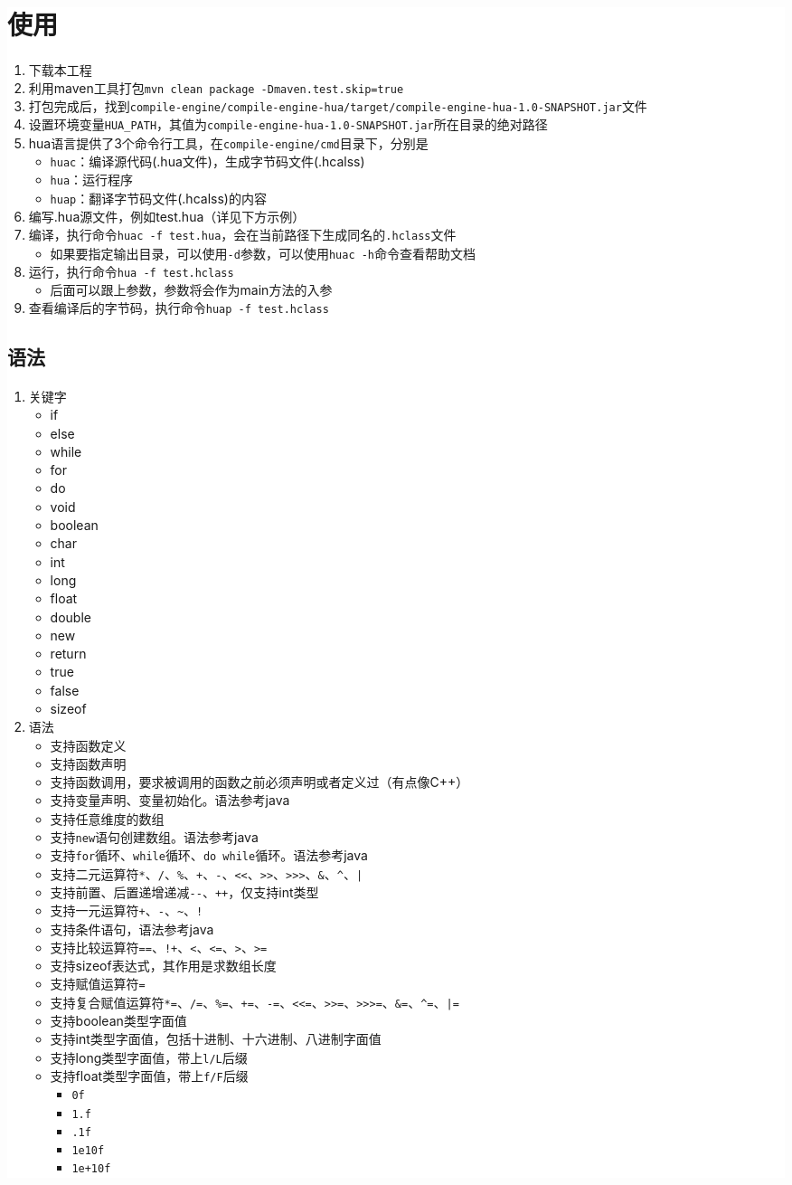 # 使用

1. 下载本工程
1. 利用maven工具打包`mvn clean package -Dmaven.test.skip=true`
1. 打包完成后，找到`compile-engine/compile-engine-hua/target/compile-engine-hua-1.0-SNAPSHOT.jar`文件
1. 设置环境变量`HUA_PATH`，其值为`compile-engine-hua-1.0-SNAPSHOT.jar`所在目录的绝对路径
1. hua语言提供了3个命令行工具，在`compile-engine/cmd`目录下，分别是
    * `huac`：编译源代码(.hua文件)，生成字节码文件(.hcalss)
    * `hua`：运行程序
    * `huap`：翻译字节码文件(.hcalss)的内容
1. 编写.hua源文件，例如test.hua（详见下方示例）
1. 编译，执行命令`huac -f test.hua`，会在当前路径下生成同名的`.hclass`文件
    * 如果要指定输出目录，可以使用`-d`参数，可以使用`huac -h`命令查看帮助文档
1. 运行，执行命令`hua -f test.hclass`
    * 后面可以跟上参数，参数将会作为main方法的入参
1. 查看编译后的字节码，执行命令`huap -f test.hclass`

## 语法

1. 关键字
    * if
    * else
    * while
    * for
    * do
    * void
    * boolean
    * char
    * int
    * long
    * float
    * double
    * new
    * return
    * true
    * false
    * sizeof
1. 语法
    * 支持函数定义
    * 支持函数声明
    * 支持函数调用，要求被调用的函数之前必须声明或者定义过（有点像C++）
    * 支持变量声明、变量初始化。语法参考java
    * 支持任意维度的数组
    * 支持`new`语句创建数组。语法参考java
    * 支持`for`循环、`while`循环、`do while`循环。语法参考java
    * 支持二元运算符`*`、`/`、`%`、`+`、`-`、`<<`、`>>`、`>>>`、`&`、`^`、`|`
    * 支持前置、后置递增递减`--`、`++`，仅支持int类型
    * 支持一元运算符`+`、`-`、`~`、`!`
    * 支持条件语句，语法参考java
    * 支持比较运算符`==`、`!+`、`<`、`<=`、`>`、`>=`
    * 支持sizeof表达式，其作用是求数组长度
    * 支持赋值运算符`=`
    * 支持复合赋值运算符`*=`、`/=`、`%=`、`+=`、`-=`、`<<=`、`>>=`、`>>>=`、`&=`、`^=`、`|=`
    * 支持boolean类型字面值
    * 支持int类型字面值，包括十进制、十六进制、八进制字面值
    * 支持long类型字面值，带上`l/L`后缀
    * 支持float类型字面值，带上`f/F`后缀
        * `0f`
        * `1.f`
        * `.1f`
        * `1e10f`
        * `1e+10f`